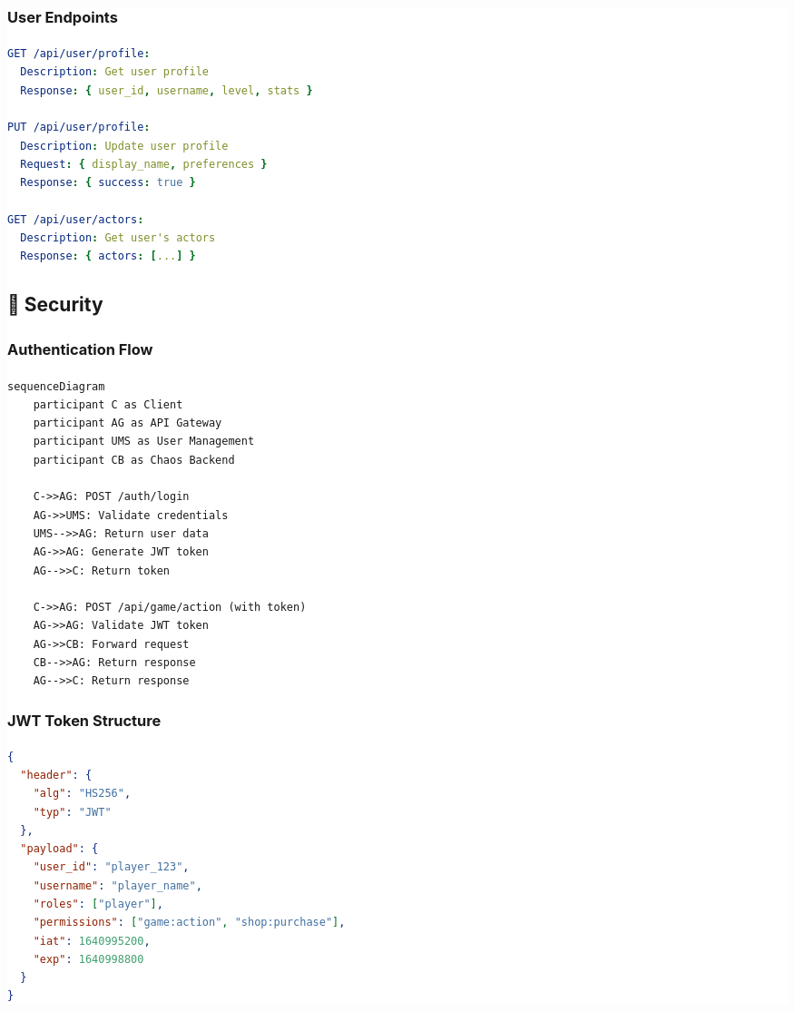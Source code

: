 ### User Endpoints
```yaml
GET /api/user/profile:
  Description: Get user profile
  Response: { user_id, username, level, stats }
  
PUT /api/user/profile:
  Description: Update user profile
  Request: { display_name, preferences }
  Response: { success: true }
  
GET /api/user/actors:
  Description: Get user's actors
  Response: { actors: [...] }
```

## 🔐 Security

### Authentication Flow
```mermaid
sequenceDiagram
    participant C as Client
    participant AG as API Gateway
    participant UMS as User Management
    participant CB as Chaos Backend

    C->>AG: POST /auth/login
    AG->>UMS: Validate credentials
    UMS-->>AG: Return user data
    AG->>AG: Generate JWT token
    AG-->>C: Return token
    
    C->>AG: POST /api/game/action (with token)
    AG->>AG: Validate JWT token
    AG->>CB: Forward request
    CB-->>AG: Return response
    AG-->>C: Return response
```

### JWT Token Structure
```json
{
  "header": {
    "alg": "HS256",
    "typ": "JWT"
  },
  "payload": {
    "user_id": "player_123",
    "username": "player_name",
    "roles": ["player"],
    "permissions": ["game:action", "shop:purchase"],
    "iat": 1640995200,
    "exp": 1640998800
  }
}
```
